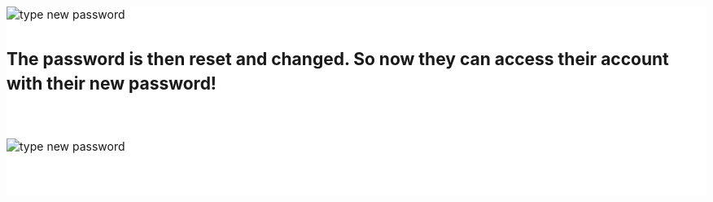 <p>
<img src="https://i.imgur.com/VPRXGAH.png" height="80%" width="80%" alt="type new password"/>
</p>
<p>
<h2>The password is then reset and changed. So now they can access their account with their new password!</h2>
</p>
<br />

<p>
<img src="https://i.imgur.com/ERRdXmi.png" height="80%" width="80%" alt="type new password"/>
</p>
<p>
<h2></h2>
</p>
<br />
